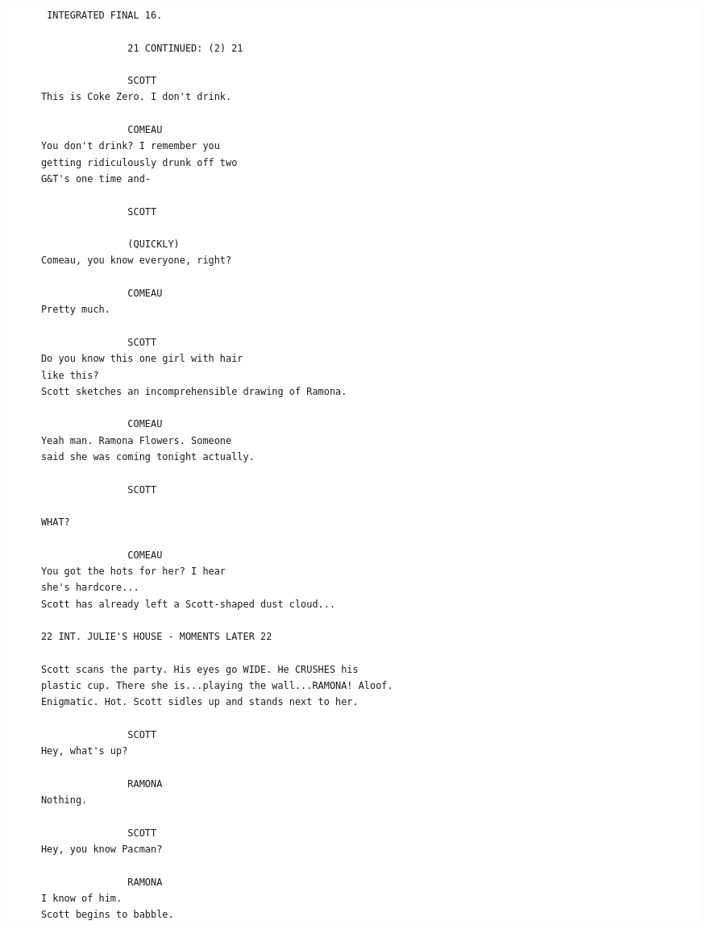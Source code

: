 
                         

                         

                         

           INTEGRATED FINAL 16.

                         21 CONTINUED: (2) 21

                         SCOTT
          This is Coke Zero. I don't drink.

                         COMEAU
          You don't drink? I remember you
          getting ridiculously drunk off two
          G&T's one time and-

                         SCOTT

                         (QUICKLY)
          Comeau, you know everyone, right?

                         COMEAU
          Pretty much.

                         SCOTT
          Do you know this one girl with hair
          like this?
          Scott sketches an incomprehensible drawing of Ramona.

                         COMEAU
          Yeah man. Ramona Flowers. Someone
          said she was coming tonight actually.

                         SCOTT

          WHAT?

                         COMEAU
          You got the hots for her? I hear
          she's hardcore...
          Scott has already left a Scott-shaped dust cloud...

          22 INT. JULIE'S HOUSE - MOMENTS LATER 22

          Scott scans the party. His eyes go WIDE. He CRUSHES his
          plastic cup. There she is...playing the wall...RAMONA! Aloof.
          Enigmatic. Hot. Scott sidles up and stands next to her.

                         SCOTT
          Hey, what's up?

                         RAMONA
          Nothing.

                         SCOTT
          Hey, you know Pacman?

                         RAMONA
          I know of him.
          Scott begins to babble.

